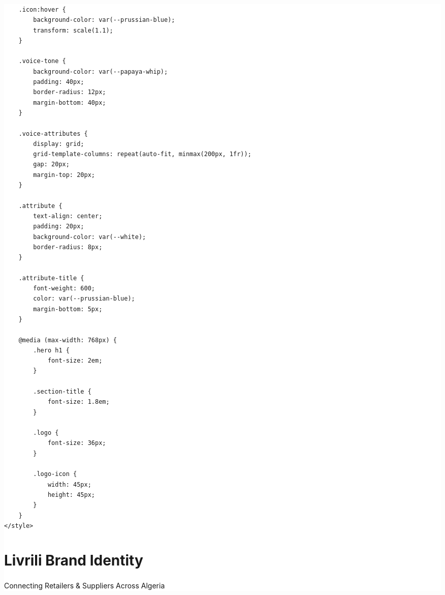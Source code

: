         .icon:hover {
            background-color: var(--prussian-blue);
            transform: scale(1.1);
        }

        .voice-tone {
            background-color: var(--papaya-whip);
            padding: 40px;
            border-radius: 12px;
            margin-bottom: 40px;
        }

        .voice-attributes {
            display: grid;
            grid-template-columns: repeat(auto-fit, minmax(200px, 1fr));
            gap: 20px;
            margin-top: 20px;
        }

        .attribute {
            text-align: center;
            padding: 20px;
            background-color: var(--white);
            border-radius: 8px;
        }

        .attribute-title {
            font-weight: 600;
            color: var(--prussian-blue);
            margin-bottom: 5px;
        }

        @media (max-width: 768px) {
            .hero h1 {
                font-size: 2em;
            }

            .section-title {
                font-size: 1.8em;
            }

            .logo {
                font-size: 36px;
            }

            .logo-icon {
                width: 45px;
                height: 45px;
            }
        }
    </style>

</head>
<body>
    <!-- Hero Section -->
    <div class="hero">
        <h1>Livrili Brand Identity</h1>
        <p>Connecting Retailers & Suppliers Across Algeria</p>
    </div>
